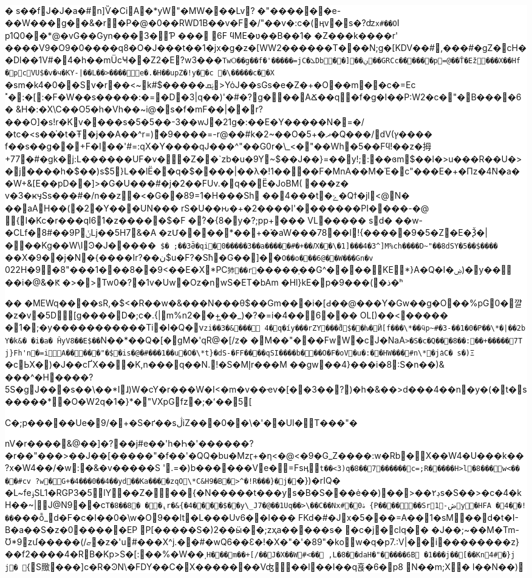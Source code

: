  � s��fJ�J�a�#n]Ѷ�CiA�\*yW"�MW���Lv?
�"������e-��W ���g��&�r�P�@� 0��RWD1B� �v�F�/"��v�:c�(ӊv�s�?ʣ`x#��O`I p1Q0��\*@�vG��Gyn���3�Ƥ ��� 6F ϥME�ʋ��B��1� �Z���k����r' ����V9�O9�0����q8�O �J���t��1�jx�g�z�[WW2������Т���N;g�[KDV��#,���#�gZ�cH��Dl��1V#�4�h��mÜcҸ��Z2�E?w3���`TwѺ��g��f�'�����=jC�ܠDb��]��ڹ��GRCc ������p=@��Ť�Ež���X��Hf�pcVU$�v�ч�KY-|��L��>����e�.�H��upZ�!y��c
�\�����c��X`�sm�k4�0��S՗v�r��<~k#$� ����ݧܩ>YȯJ��sGs�e�Z�+�O��m��c�=Ec˟�:�[:�F�W��s�����:�=�D�3|q��)'�#�?g���AՃ��q�f�g�I��P:W2�c�"�B����6� &H�:�X\C��O5�h�Vh��~i@�s�f� mF��|��r?���O]�s!r�Kv����s�5�5��-3��wJ�21g�:��E�Y�����N�=�/�tc�<s��֓�t�Ŧ� j��A��^r=)͌�9����=-r@��#k�2~��O�ދ�+5�Q���/dV(ץ���� f��s��g��+F�I��'#=:qX�Y����qJ���^"��G0r�\_<�"��Wh�5��Fϥ!��z�拇+77 �#�gk�j:L������UF�v��Z��`zb�u�9Y~$��J��}=��y!;:��ɞm$��l�>u���R��U�>�j����h�$��)s$5}L��lЁ��q�$����|��λ�!1����F�MnA��M�Έ�c"���E�+�Пz�4݇N�a� �W+&[E��pD��]>�G�U���#�j�2��FUv.�q��Ё�JoBM( ���z� v�3�ҝӌSs���#�/n��z�<�G��89=1�H���Sh
��4���t�ۓ�Qϯ�jl<@N�  ��aAH��(�2�Y��׊�UN���
rS�U��ԋ�+�2����I'�������PI����-�@ {I �Kc�r���qI61�z�����$�F �ٞ?�{8�y�?;pp+ ���
VL�����
sd� 
��w-�CLf�8#��9PݩLj��5H7&�A
�zՄ����\*��+�֕�aW���78��l!{�����9�5�Z�E�Ѯ�|���Kg��W\IϿ�J�����` $� ;��3Ӛ�qi�0�����3��a�����#�+��Ԕ��\�1]���4�3^]M%ch����D~"��8dSY�5��$����`��X�9��j�N�{����Ir?��ن$u�F?�Sћ�G��]��`O��o���6@��W���Gn�v`022H�9�8"���1���8��9<��E�X\*PC`犻��r`�����֤��G^����KE\*}A�Q�I�ۻ)�y��
��i�@&�Ԟ
�>�>Tw0�?�1v�Uw�Oz�nwS�ET�bAm �Hl}kE�p�9���(�ذ�ʰ
 
 ��
�MEWq����sR,�$<�R��w�&���N���θ$��Gm���i�[Ԁ��@���Y�Gw��g�O��%pG0�꺌�z�v�5Dڝۨ[g����D�;c�.{|m%n2��+͖��\_)�?�=i�4��6���
OL[)��<����� �1�;�y�����������Ti\�I�Q�v`zi��3�&��� 4�q�íy���rZY���̐d$��ƕ�Ӥ[f���\*��ӵp~#�3-��1�0�P��\*�|��2bY�k&�
�i�a�
ĤyV8��E$��`N��\*��Q�[�gM�'qR@�[/z�
�M��"���FwW�cJ�NaA`>�S�c�Q���8��:� �+�����7Tj}Fh'n�=iٰA�����"�$�is�@�#���1��u�O�\*t}�dS-�FF����qSI����b���O�F�oV�u�:��HW���#n\*�j݅aC� s�)Ξ`�cЬX�)�J��cҐX���K,n���q��N.!�S�Mإr���M
��gw��4}���i�8:S�n��)& ���^�H����?5S�gJ���s��\��\*Iɺ)W�cY�r���W�I<�m� v��ҽv�[��3 ��?)�h�&��>d���4��n�y�(�t�s�����\*�O�W2q�1�}\*�"ٕVXpGfz�;�ʻ��5[
 
 C�;p�����Ue�9/�+�S�ґ��sڷiZ���0��\�'��UI�T���"�
 
 nV�r����&@��]�?��j#e��'h�Һ�'������?�r��"���>��J��[�����"�f��'�QQ� bu�Mzӷ+�η<�@<�9�G\_Z����:w�Rb�X��W4�U���k��?x�W4��/�w:�&�v�����S '.=�)b������Ve�=Fsӊ`t��<3)q�8��7������c=;R�����H>l�8���w<����#cv ?w�G+�4���0��4��yd��Ka����zqO\*C&H9�B�>^�!R� ��}�j�`�})�rIQ� �L~feۏSL1�RGP3�5lY��Z���{�N�����t���ys�B�S���ė��)��>��ڊ۲s�S��>�c�4�kH��~|J@N9��c`T�8��8� ��⸤r�&{�4����$�޼�y\_J7�@��1Uq��>\��C��Nx#�0ۿ
{P� ��� ��Sr1-ڞy�HFA �4��!��`���ȭ\_d�F�c�I��0�\w�O9��lt�L���Uv6��I���
FKd�#�Jx�5���=A��1�sM��d�t�I-B�a��S�z�0�����EP
P[�����S�)2��ӹ��;zҳa�����s�
� c�j�clq��
�J��;~��M�Tm-Ʊ\*9\zմ�����(/ޏ�z�'u#���X^j.��#�wQ6��Ɛ�!�X�"�'�89"�kow�q�p7.:V|��i��������z}��f2����4�RB�Kp>S�[:��%�W��͵`H���ͬm��+[/� �J�X��W#<��
,L�8��daH�"�����6B �1���j��[��Kn4#�}j
j� `{S䞃���]c�R�ϿN\�FDY��C�X�������Vʤ̗��l ��I��q횭�6�p8 N��m;X�
l��N��)
 